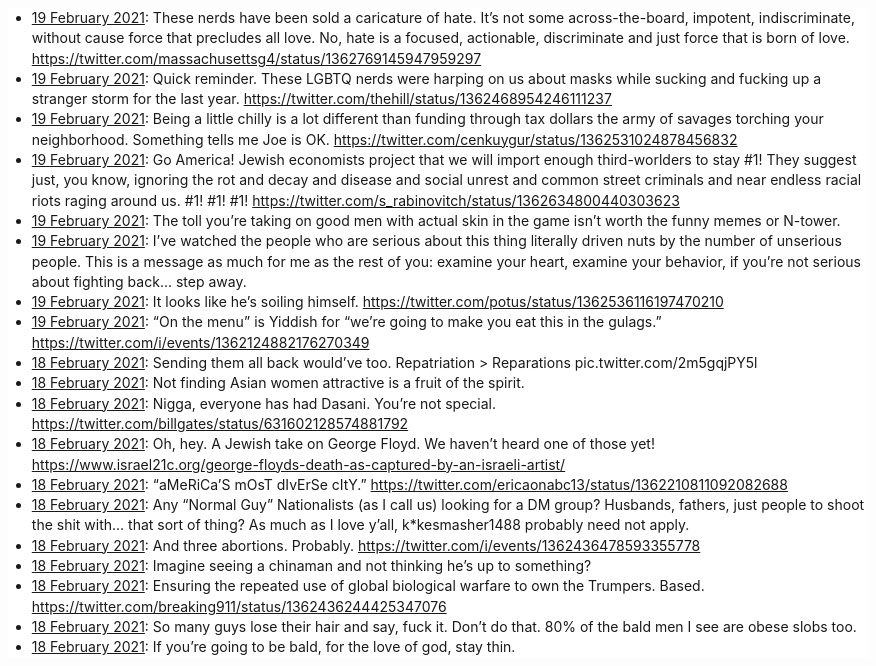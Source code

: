 * [19 February 2021](https://web.archive.org/web/20210219144455/https://twitter.com/ichbinjbosch/status/1362774223681372164): These nerds have been sold a caricature of hate.  It’s not some across-the-board, impotent, indiscriminate, without cause force that precludes all love.   No, hate is a focused, actionable, discriminate and just force that is born of love. https://twitter.com/massachusettsg4/status/1362769145947959297 
* [19 February 2021](https://web.archive.org/web/20210219133906/https://twitter.com/ichbinjbosch/status/1362758420961648640): Quick reminder. These LGBTQ nerds were harping on us about masks while sucking and fucking up a stranger storm for the last year. https://twitter.com/thehill/status/1362468954246111237 
* [19 February 2021](https://web.archive.org/web/20210219133701/https://twitter.com/ichbinjbosch/status/1362757995038441474): Being a little chilly is a lot different than funding through tax dollars the army of savages torching your neighborhood. Something tells me Joe is OK. https://twitter.com/cenkuygur/status/1362531024878456832 
* [19 February 2021](https://web.archive.org/web/20210219130056/https://twitter.com/ichbinjbosch/status/1362748652452786191): Go America! Jewish economists project that we will import enough third-worlders to stay #1! They suggest just, you know, ignoring the rot and decay and disease and social unrest and common street criminals and near endless racial riots raging around us.   #1! #1! #1! https://twitter.com/s_rabinovitch/status/1362634800440303623 
* [19 February 2021](https://web.archive.org/web/20210219035108/https://twitter.com/ichbinjbosch/status/1362610595963564033): The toll you’re taking on good men with actual skin in the game isn’t worth the funny memes or N-tower. 
* [19 February 2021](https://web.archive.org/web/20210219035108/https://twitter.com/ichbinjbosch/status/1362610595963564033): I’ve watched the people who are serious about this thing literally driven nuts by the number of unserious people.   This is a message as much for me as the rest of you: examine your heart, examine your behavior, if you’re not serious about fighting back... step away. 
* [19 February 2021](https://web.archive.org/web/20210219023914/https://twitter.com/ichbinjbosch/status/1362592155752148996): It looks like he’s soiling himself. https://twitter.com/potus/status/1362536116197470210 
* [19 February 2021](https://web.archive.org/web/20210219020223/https://twitter.com/ichbinjbosch/status/1362583177617932289): “On the menu” is Yiddish for “we’re going to make you eat this in the gulags.” https://twitter.com/i/events/1362124882176270349 
* [18 February 2021](https://web.archive.org/web/20210218225146/https://twitter.com/ichbinjbosch/status/1362535255597608964): Sending them all back would’ve too.   Repatriation > Reparations pic.twitter.com/2m5gqjPY5l 
* [18 February 2021](https://web.archive.org/web/20210218221757/https://twitter.com/ichbinjbosch/status/1362526638190301188): Not finding Asian women attractive is a fruit of the spirit. 
* [18 February 2021](https://web.archive.org/web/20210218220628/https://twitter.com/ichbinjbosch/status/1362523805437075457): Nigga, everyone has had Dasani. You’re not special. https://twitter.com/billgates/status/631602128574881792 
* [18 February 2021](https://web.archive.org/web/20210218215806/https://twitter.com/ichbinjbosch/status/1362521746725875712): Oh, hey. A Jewish take on George Floyd. We haven’t heard one of those yet! https://www.israel21c.org/george-floyds-death-as-captured-by-an-israeli-artist/ 
* [18 February 2021](https://web.archive.org/web/20210218214510/https://twitter.com/ichbinjbosch/status/1362518488926019589): “aMeRiCa’S mOsT dIvErSe cItY.” https://twitter.com/ericaonabc13/status/1362210811092082688 
* [18 February 2021](https://web.archive.org/web/20210218204922/https://twitter.com/ichbinjbosch/status/1362504401307525123): Any “Normal Guy” Nationalists (as I call us) looking for a DM group? Husbands, fathers, just people to shoot the shit with... that sort of thing? As much as I love y’all, k*kesmasher1488 probably need not apply. 
* [18 February 2021](https://web.archive.org/web/20210218181858/https://twitter.com/ichbinjbosch/status/1362466540663300099): And three abortions. Probably. https://twitter.com/i/events/1362436478593355778 
* [18 February 2021](https://web.archive.org/web/20210218172138/https://twitter.com/ichbinjbosch/status/1362451553056141313): Imagine seeing a chinaman and not thinking he’s up to something? 
* [18 February 2021](https://web.archive.org/web/20210218171848/https://twitter.com/ichbinjbosch/status/1362451436798418944): Ensuring the repeated use of global biological warfare to own the Trumpers. Based. https://twitter.com/breaking911/status/1362436244425347076 
* [18 February 2021](https://web.archive.org/web/20210218170437/https://twitter.com/ichbinjbosch/status/1362446795754917892): So many guys lose their hair and say, fuck it. Don’t do that. 80% of the bald men I see are obese slobs too. 
* [18 February 2021](https://web.archive.org/web/20210218170437/https://twitter.com/ichbinjbosch/status/1362446795754917892): If you’re going to be bald, for the love of god, stay thin. 